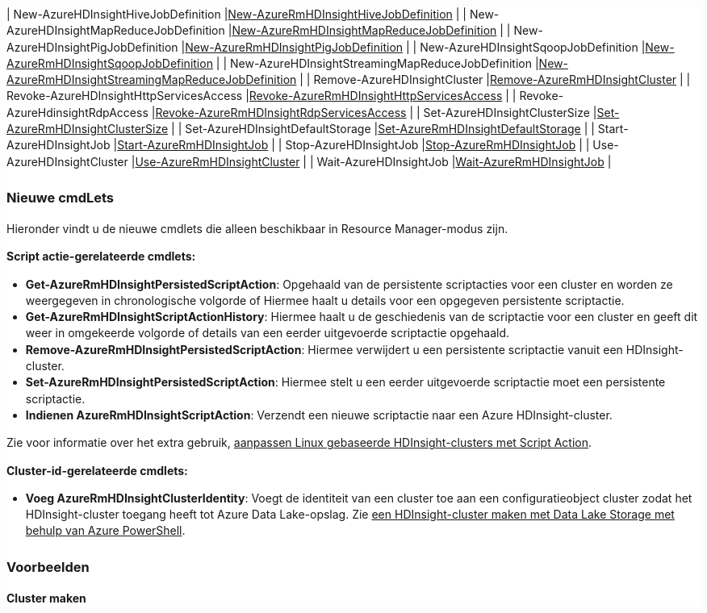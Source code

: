 | New-AzureHDInsightHiveJobDefinition |[New-AzureRmHDInsightHiveJobDefinition](https://docs.microsoft.com/powershell/module/azurerm.hdinsight/new-azurermhdinsighthivejobdefinition?view=azurermps-6.6.0) |
| New-AzureHDInsightMapReduceJobDefinition |[New-AzureRmHDInsightMapReduceJobDefinition](https://docs.microsoft.com/powershell/module/azurerm.hdinsight/new-azurermhdinsightmapreducejobdefinition?view=azurermps-6.6.0) |
| New-AzureHDInsightPigJobDefinition |[New-AzureRmHDInsightPigJobDefinition](https://docs.microsoft.com/powershell/module/azurerm.hdinsight/new-azurermhdinsightpigjobdefinition?view=azurermps-6.6.0) |
| New-AzureHDInsightSqoopJobDefinition |[New-AzureRmHDInsightSqoopJobDefinition](https://docs.microsoft.com/powershell/module/azurerm.hdinsight/new-azurermhdinsightsqoopjobdefinition?view=azurermps-6.6.0) |
| New-AzureHDInsightStreamingMapReduceJobDefinition |[New-AzureRmHDInsightStreamingMapReduceJobDefinition](https://docs.microsoft.com/powershell/module/azurerm.hdinsight/new-azurermhdinsightstreamingmapreducejobdefinition?view=azurermps-6.6.0) |
| Remove-AzureHDInsightCluster |[Remove-AzureRmHDInsightCluster](https://docs.microsoft.com/powershell/module/azurerm.hdinsight/remove-azurermhdinsightcluster?view=azurermps-6.6.0) |
| Revoke-AzureHDInsightHttpServicesAccess |[Revoke-AzureRmHDInsightHttpServicesAccess](https://docs.microsoft.com/powershell/module/azurerm.hdinsight/revoke-azurermhdinsighthttpservicesaccess?view=azurermps-6.6.0) |
| Revoke-AzureHdinsightRdpAccess |[Revoke-AzureRmHDInsightRdpServicesAccess](https://docs.microsoft.com/powershell/module/azurerm.hdinsight/revoke-azurermhdinsightrdpservicesaccess?view=azurermps-6.6.0) |
| Set-AzureHDInsightClusterSize |[Set-AzureRmHDInsightClusterSize](https://docs.microsoft.com/powershell/module/azurerm.hdinsight/set-azurermhdinsightclustersize?view=azurermps-6.6.0) |
| Set-AzureHDInsightDefaultStorage |[Set-AzureRmHDInsightDefaultStorage](https://docs.microsoft.com/powershell/module/azurerm.hdinsight/set-azurermhdinsightdefaultstorage?view=azurermps-6.6.0) |
| Start-AzureHDInsightJob |[Start-AzureRmHDInsightJob](https://docs.microsoft.com/powershell/module/azurerm.hdinsight/start-azurermhdinsightjob?view=azurermps-6.6.0) |
| Stop-AzureHDInsightJob |[Stop-AzureRmHDInsightJob](https://docs.microsoft.com/powershell/module/azurerm.hdinsight/stop-azurermhdinsightjob?view=azurermps-6.6.0) |
| Use-AzureHDInsightCluster |[Use-AzureRmHDInsightCluster](https://docs.microsoft.com/powershell/module/azurerm.hdinsight/use-azurermhdinsightcluster?view=azurermps-6.6.0) |
| Wait-AzureHDInsightJob |[Wait-AzureRmHDInsightJob](https://docs.microsoft.com/powershell/module/azurerm.hdinsight/wait-azurermhdinsightjob?view=azurermps-6.6.0) |

### <a name="new-cmdlets"></a>Nieuwe cmdLets
Hieronder vindt u de nieuwe cmdlets die alleen beschikbaar in Resource Manager-modus zijn. 

**Script actie-gerelateerde cmdlets:**

* **Get-AzureRmHDInsightPersistedScriptAction**: Opgehaald van de persistente scriptacties voor een cluster en worden ze weergegeven in chronologische volgorde of Hiermee haalt u details voor een opgegeven persistente scriptactie. 
* **Get-AzureRmHDInsightScriptActionHistory**: Hiermee haalt u de geschiedenis van de scriptactie voor een cluster en geeft dit weer in omgekeerde volgorde of details van een eerder uitgevoerde scriptactie opgehaald. 
* **Remove-AzureRmHDInsightPersistedScriptAction**: Hiermee verwijdert u een persistente scriptactie vanuit een HDInsight-cluster.
* **Set-AzureRmHDInsightPersistedScriptAction**: Hiermee stelt u een eerder uitgevoerde scriptactie moet een persistente scriptactie.
* **Indienen AzureRmHDInsightScriptAction**: Verzendt een nieuwe scriptactie naar een Azure HDInsight-cluster. 

Zie voor informatie over het extra gebruik, [aanpassen Linux gebaseerde HDInsight-clusters met Script Action](hdinsight-hadoop-customize-cluster-linux.md).

**Cluster-id-gerelateerde cmdlets:**

* **Voeg AzureRmHDInsightClusterIdentity**: Voegt de identiteit van een cluster toe aan een configuratieobject cluster zodat het HDInsight-cluster toegang heeft tot Azure Data Lake-opslag. Zie [een HDInsight-cluster maken met Data Lake Storage met behulp van Azure PowerShell](../data-lake-store/data-lake-store-hdinsight-hadoop-use-powershell.md).

### <a name="examples"></a>Voorbeelden
**Cluster maken**
